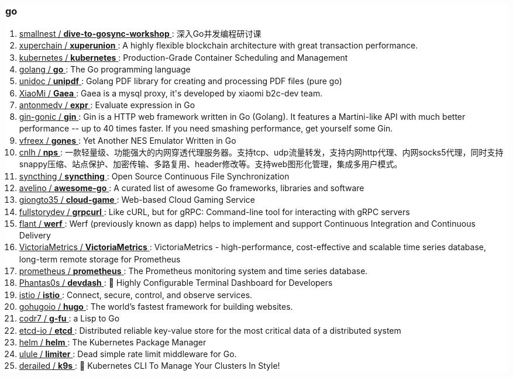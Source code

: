 ### go
1. [smallnest / **dive-to-gosync-workshop** ](https://github.com/smallnest/dive-to-gosync-workshop) :  深入Go并发编程研讨课
1. [xuperchain / **xuperunion** ](https://github.com/xuperchain/xuperunion) :  A highly flexible blockchain architecture with great transaction performance.
1. [kubernetes / **kubernetes** ](https://github.com/kubernetes/kubernetes) :  Production-Grade Container Scheduling and Management
1. [golang / **go** ](https://github.com/golang/go) :  The Go programming language
1. [unidoc / **unipdf** ](https://github.com/unidoc/unipdf) :  Golang PDF library for creating and processing PDF files (pure go)
1. [XiaoMi / **Gaea** ](https://github.com/XiaoMi/Gaea) :  Gaea is a mysql proxy, it's developed by xiaomi b2c-dev team.
1. [antonmedv / **expr** ](https://github.com/antonmedv/expr) :  Evaluate expression in Go
1. [gin-gonic / **gin** ](https://github.com/gin-gonic/gin) :  Gin is a HTTP web framework written in Go (Golang). It features a Martini-like API with much better performance -- up to 40 times faster. If you need smashing performance, get yourself some Gin.
1. [vfreex / **gones** ](https://github.com/vfreex/gones) :  Yet Another NES Emulator Written in Go
1. [cnlh / **nps** ](https://github.com/cnlh/nps) :  一款轻量级、功能强大的内网穿透代理服务器。支持tcp、udp流量转发，支持内网http代理、内网socks5代理，同时支持snappy压缩、站点保护、加密传输、多路复用、header修改等。支持web图形化管理，集成多用户模式。
1. [syncthing / **syncthing** ](https://github.com/syncthing/syncthing) :  Open Source Continuous File Synchronization
1. [avelino / **awesome-go** ](https://github.com/avelino/awesome-go) :  A curated list of awesome Go frameworks, libraries and software
1. [giongto35 / **cloud-game** ](https://github.com/giongto35/cloud-game) :  Web-based Cloud Gaming Service
1. [fullstorydev / **grpcurl** ](https://github.com/fullstorydev/grpcurl) :  Like cURL, but for gRPC: Command-line tool for interacting with gRPC servers
1. [flant / **werf** ](https://github.com/flant/werf) :  Werf (previously known as dapp) helps to implement and support Continuous Integration and Continuous Delivery
1. [VictoriaMetrics / **VictoriaMetrics** ](https://github.com/VictoriaMetrics/VictoriaMetrics) :  VictoriaMetrics - high-performance, cost-effective and scalable time series database, long-term remote storage for Prometheus
1. [prometheus / **prometheus** ](https://github.com/prometheus/prometheus) :  The Prometheus monitoring system and time series database.
1. [Phantas0s / **devdash** ](https://github.com/Phantas0s/devdash) :  <g-emoji class="g-emoji" alias="bento" fallback-src="https://github.githubassets.com/images/icons/emoji/unicode/1f371.png">🍱</g-emoji> Highly Configurable Terminal Dashboard for Developers
1. [istio / **istio** ](https://github.com/istio/istio) :  Connect, secure, control, and observe services.
1. [gohugoio / **hugo** ](https://github.com/gohugoio/hugo) :  The world’s fastest framework for building websites.
1. [codr7 / **g-fu** ](https://github.com/codr7/g-fu) :  a Lisp to Go
1. [etcd-io / **etcd** ](https://github.com/etcd-io/etcd) :  Distributed reliable key-value store for the most critical data of a distributed system
1. [helm / **helm** ](https://github.com/helm/helm) :  The Kubernetes Package Manager
1. [ulule / **limiter** ](https://github.com/ulule/limiter) :  Dead simple rate limit middleware for Go.
1. [derailed / **k9s** ](https://github.com/derailed/k9s) :  <g-emoji class="g-emoji" alias="dog" fallback-src="https://github.githubassets.com/images/icons/emoji/unicode/1f436.png">🐶</g-emoji> Kubernetes CLI To Manage Your Clusters In Style!
